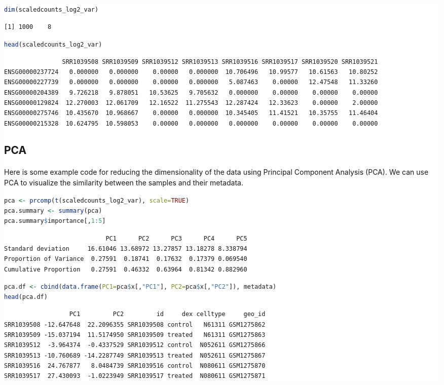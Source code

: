 ``` r
dim(scaledcounts_log2_var)
```

    [1] 1000    8

``` r
head(scaledcounts_log2_var)
```

``` 
                SRR1039508 SRR1039509 SRR1039512 SRR1039513 SRR1039516 SRR1039517 SRR1039520 SRR1039521
ENSG00000237724   0.000000   0.000000    0.00000   0.000000  10.706496   10.99577   10.61563   10.80252
ENSG00000227739   0.000000   0.000000    0.00000   0.000000   5.087463    0.00000   12.47548   11.33260
ENSG00000204389   9.726218   9.878051   10.53625   9.705632   0.000000    0.00000    0.00000    0.00000
ENSG00000129824  12.270003  12.061709   12.16522  11.275543  12.287424   12.33623    0.00000    2.00000
ENSG00000275746  10.435670  10.968667    0.00000   0.000000  10.345405   11.41521   10.35755   11.46404
ENSG00000215328  10.624795  10.598053    0.00000   0.000000   0.000000    0.00000    0.00000    0.00000
```

## PCA

Here is some example code for reducing the dimensionality of the data
using Principal Component Analysis (PCA). We can use PCA to visualize
the similarity between the samples and their metadata.

``` r
pca <- prcomp(t(scaledcounts_log2_var), scale=TRUE)
pca.summary <- summary(pca)
pca.summary$importance[,1:5]
```

``` 
                            PC1      PC2      PC3      PC4      PC5
Standard deviation     16.61046 13.68972 13.27857 13.18278 8.338794
Proportion of Variance  0.27591  0.18741  0.17632  0.17379 0.069540
Cumulative Proportion   0.27591  0.46332  0.63964  0.81342 0.882960
```

``` r
pca.df <- cbind(data.frame(PC1=pca$x[,"PC1"], PC2=pca$x[,"PC2"]), metadata)
head(pca.df)
```

``` 
                  PC1         PC2         id     dex celltype     geo_id
SRR1039508 -12.647648  22.2096355 SRR1039508 control   N61311 GSM1275862
SRR1039509 -15.037194  11.5174950 SRR1039509 treated   N61311 GSM1275863
SRR1039512  -3.964374  -0.4337529 SRR1039512 control  N052611 GSM1275866
SRR1039513 -10.760689 -14.2287749 SRR1039513 treated  N052611 GSM1275867
SRR1039516  24.767877   8.0484739 SRR1039516 control  N080611 GSM1275870
SRR1039517  27.430093  -1.0223949 SRR1039517 treated  N080611 GSM1275871
```
